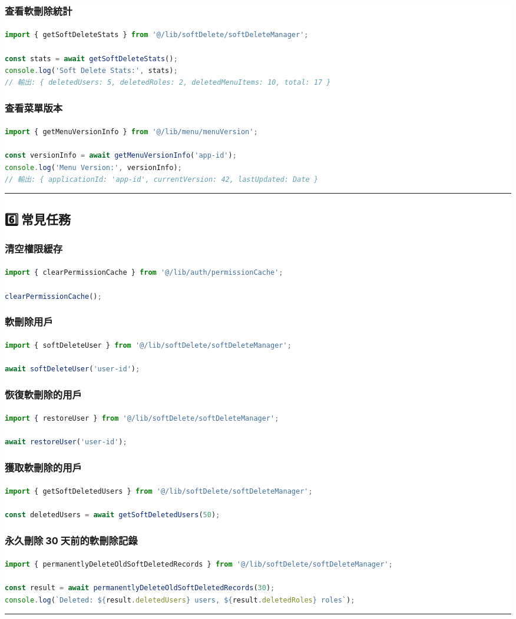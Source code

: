 ### 查看軟刪除統計
```typescript
import { getSoftDeleteStats } from '@/lib/softDelete/softDeleteManager';

const stats = await getSoftDeleteStats();
console.log('Soft Delete Stats:', stats);
// 輸出: { deletedUsers: 5, deletedRoles: 2, deletedMenuItems: 10, total: 17 }
```

### 查看菜單版本
```typescript
import { getMenuVersionInfo } from '@/lib/menu/menuVersion';

const versionInfo = await getMenuVersionInfo('app-id');
console.log('Menu Version:', versionInfo);
// 輸出: { applicationId: 'app-id', currentVersion: 42, lastUpdated: Date }
```

---

## 6️⃣ 常見任務

### 清空權限緩存
```typescript
import { clearPermissionCache } from '@/lib/auth/permissionCache';

clearPermissionCache();
```

### 軟刪除用戶
```typescript
import { softDeleteUser } from '@/lib/softDelete/softDeleteManager';

await softDeleteUser('user-id');
```

### 恢復軟刪除的用戶
```typescript
import { restoreUser } from '@/lib/softDelete/softDeleteManager';

await restoreUser('user-id');
```

### 獲取軟刪除的用戶
```typescript
import { getSoftDeletedUsers } from '@/lib/softDelete/softDeleteManager';

const deletedUsers = await getSoftDeletedUsers(50);
```

### 永久刪除 30 天前的軟刪除記錄
```typescript
import { permanentlyDeleteOldSoftDeletedRecords } from '@/lib/softDelete/softDeleteManager';

const result = await permanentlyDeleteOldSoftDeletedRecords(30);
console.log(`Deleted: ${result.deletedUsers} users, ${result.deletedRoles} roles`);
```

---
